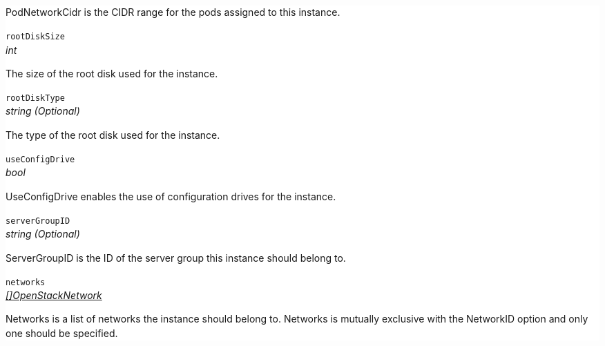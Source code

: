 </td>
<td>
<p>PodNetworkCidr is the CIDR range for the pods assigned to this instance.</p>
</td>
</tr>
<tr>
<td>
<code>rootDiskSize</code></br>
<em>
int
</em>
</td>
<td>
<p>The size of the root disk used for the instance.</p>
</td>
</tr>
<tr>
<td>
<code>rootDiskType</code></br>
<em>
string
</em>
</td>
<td>
<em>(Optional)</em>
<p>The type of the root disk used for the instance.</p>
</td>
</tr>
<tr>
<td>
<code>useConfigDrive</code></br>
<em>
bool
</em>
</td>
<td>
<p>UseConfigDrive enables the use of configuration drives for the instance.</p>
</td>
</tr>
<tr>
<td>
<code>serverGroupID</code></br>
<em>
string
</em>
</td>
<td>
<em>(Optional)</em>
<p>ServerGroupID is the ID of the server group this instance should belong to.</p>
</td>
</tr>
<tr>
<td>
<code>networks</code></br>
<em>
<a href="#openstack.machine.gardener.cloud/v1alpha1.OpenStackNetwork">
[]OpenStackNetwork
</a>
</em>
</td>
<td>
<p>Networks is a list of networks the instance should belong to. Networks is mutually exclusive with the NetworkID option
and only one should be specified.</p>